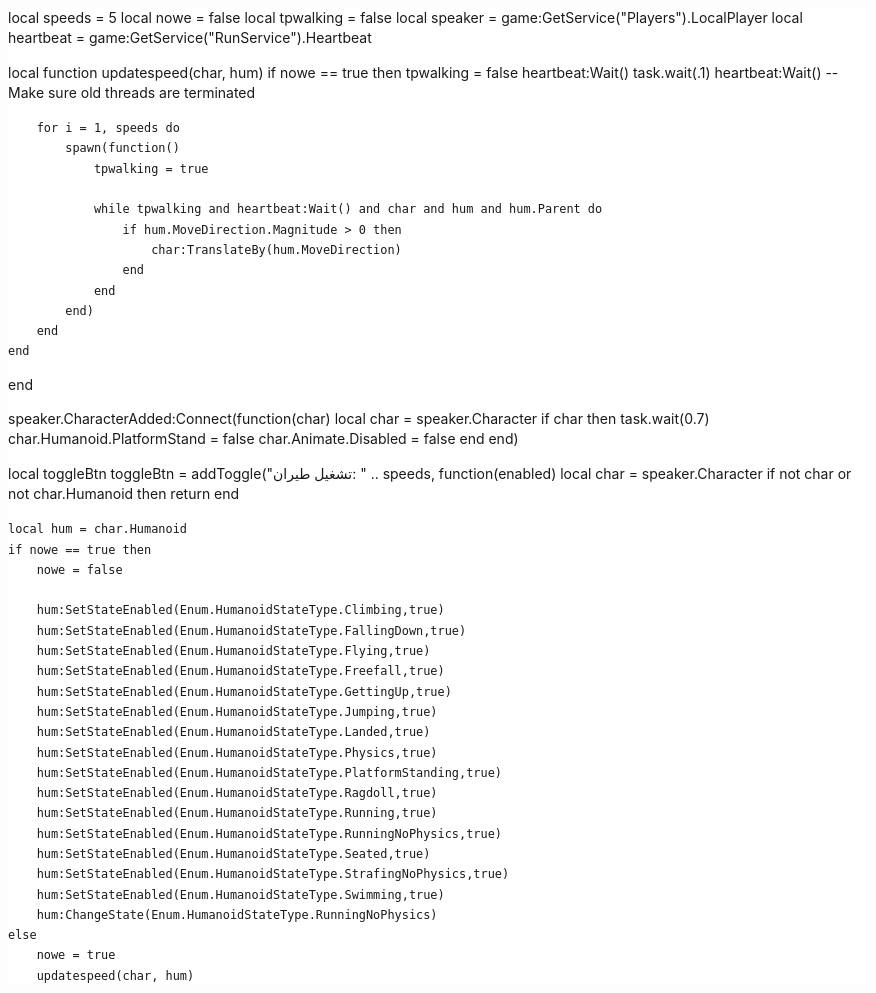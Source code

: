 local speeds = 5
local nowe = false
local tpwalking = false
local speaker = game:GetService("Players").LocalPlayer
local heartbeat = game:GetService("RunService").Heartbeat

local function updatespeed(char, hum)
	if nowe == true then
		tpwalking = false
		heartbeat:Wait()
		task.wait(.1)
		heartbeat:Wait() -- Make sure old threads are terminated

		for i = 1, speeds do
			spawn(function()
				tpwalking = true

				while tpwalking and heartbeat:Wait() and char and hum and hum.Parent do
					if hum.MoveDirection.Magnitude > 0 then
						char:TranslateBy(hum.MoveDirection)
					end
				end
			end)
		end
	end
end

speaker.CharacterAdded:Connect(function(char)
	local char = speaker.Character
	if char then
		task.wait(0.7)
		char.Humanoid.PlatformStand = false
		char.Animate.Disabled = false
	end
end)

local toggleBtn
toggleBtn = addToggle("تشغيل طيران: " .. speeds, function(enabled)
	local char = speaker.Character
	if not char or not char.Humanoid then
		return
	end

	local hum = char.Humanoid
	if nowe == true then
		nowe = false

		hum:SetStateEnabled(Enum.HumanoidStateType.Climbing,true)
		hum:SetStateEnabled(Enum.HumanoidStateType.FallingDown,true)
		hum:SetStateEnabled(Enum.HumanoidStateType.Flying,true)
		hum:SetStateEnabled(Enum.HumanoidStateType.Freefall,true)
		hum:SetStateEnabled(Enum.HumanoidStateType.GettingUp,true)
		hum:SetStateEnabled(Enum.HumanoidStateType.Jumping,true)
		hum:SetStateEnabled(Enum.HumanoidStateType.Landed,true)
		hum:SetStateEnabled(Enum.HumanoidStateType.Physics,true)
		hum:SetStateEnabled(Enum.HumanoidStateType.PlatformStanding,true)
		hum:SetStateEnabled(Enum.HumanoidStateType.Ragdoll,true)
		hum:SetStateEnabled(Enum.HumanoidStateType.Running,true)
		hum:SetStateEnabled(Enum.HumanoidStateType.RunningNoPhysics,true)
		hum:SetStateEnabled(Enum.HumanoidStateType.Seated,true)
		hum:SetStateEnabled(Enum.HumanoidStateType.StrafingNoPhysics,true)
		hum:SetStateEnabled(Enum.HumanoidStateType.Swimming,true)
		hum:ChangeState(Enum.HumanoidStateType.RunningNoPhysics)
	else
		nowe = true
		updatespeed(char, hum)
